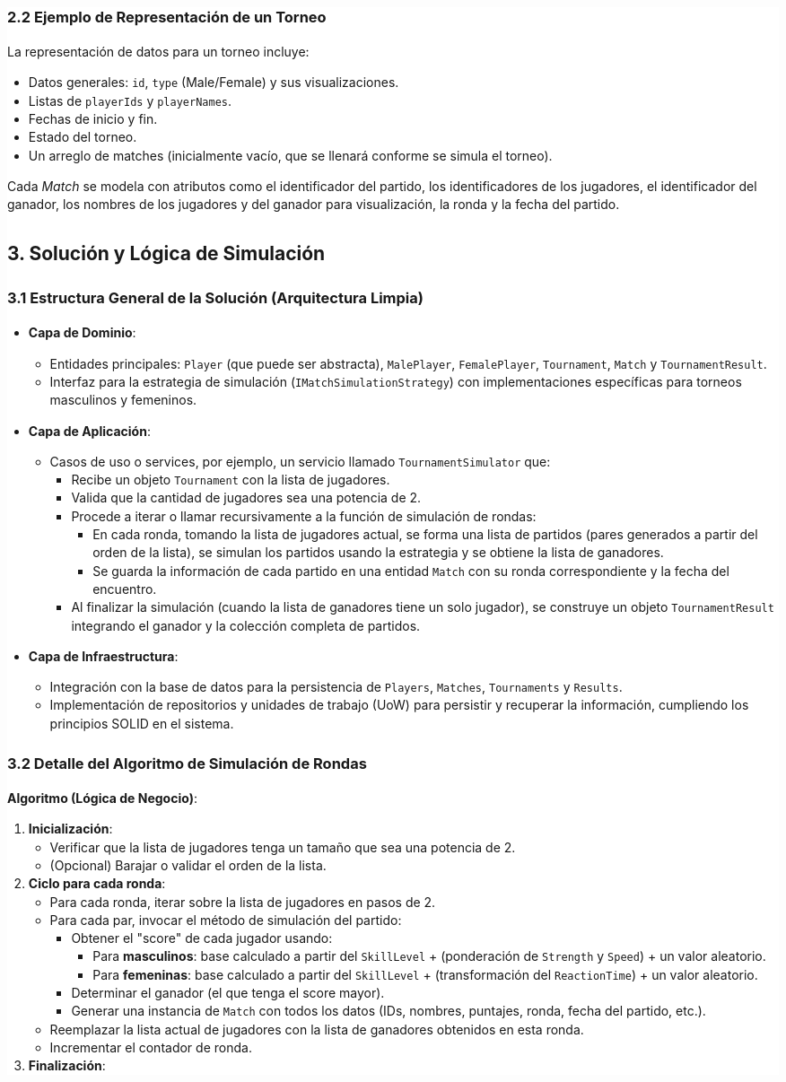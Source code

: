### 2.2 Ejemplo de Representación de un Torneo

La representación de datos para un torneo incluye:

- Datos generales: `id`, `type` (Male/Female) y sus visualizaciones.
- Listas de `playerIds` y `playerNames`.
- Fechas de inicio y fin.
- Estado del torneo.
- Un arreglo de matches (inicialmente vacío, que se llenará conforme se simula el torneo).

Cada _Match_ se modela con atributos como el identificador del partido, los identificadores de los jugadores, el identificador del ganador, los nombres de los jugadores y del ganador para visualización, la ronda y la fecha del partido.

## 3. Solución y Lógica de Simulación

### 3.1 Estructura General de la Solución (Arquitectura Limpia)

- **Capa de Dominio**:

  - Entidades principales: `Player` (que puede ser abstracta), `MalePlayer`, `FemalePlayer`, `Tournament`, `Match` y `TournamentResult`.
  - Interfaz para la estrategia de simulación (`IMatchSimulationStrategy`) con implementaciones específicas para torneos masculinos y femeninos.

- **Capa de Aplicación**:
  - Casos de uso o services, por ejemplo, un servicio llamado `TournamentSimulator` que:
    - Recibe un objeto `Tournament` con la lista de jugadores.
    - Valida que la cantidad de jugadores sea una potencia de 2.
    - Procede a iterar o llamar recursivamente a la función de simulación de rondas:
      - En cada ronda, tomando la lista de jugadores actual, se forma una lista de partidos (pares generados a partir del orden de la lista), se simulan los partidos usando la estrategia y se obtiene la lista de ganadores.
      - Se guarda la información de cada partido en una entidad `Match` con su ronda correspondiente y la fecha del encuentro.
    - Al finalizar la simulación (cuando la lista de ganadores tiene un solo jugador), se construye un objeto `TournamentResult` integrando el ganador y la colección completa de partidos.
- **Capa de Infraestructura**:
  - Integración con la base de datos para la persistencia de `Players`, `Matches`, `Tournaments` y `Results`.
  - Implementación de repositorios y unidades de trabajo (UoW) para persistir y recuperar la información, cumpliendo los principios SOLID en el sistema.

### 3.2 Detalle del Algoritmo de Simulación de Rondas

**Algoritmo (Lógica de Negocio)**:

1. **Inicialización**:
   - Verificar que la lista de jugadores tenga un tamaño que sea una potencia de 2.
   - (Opcional) Barajar o validar el orden de la lista.
2. **Ciclo para cada ronda**:
   - Para cada ronda, iterar sobre la lista de jugadores en pasos de 2.
   - Para cada par, invocar el método de simulación del partido:
     - Obtener el "score" de cada jugador usando:
       - Para **masculinos**: base calculado a partir del `SkillLevel` + (ponderación de `Strength` y `Speed`) + un valor aleatorio.
       - Para **femeninas**: base calculado a partir del `SkillLevel` + (transformación del `ReactionTime`) + un valor aleatorio.
     - Determinar el ganador (el que tenga el score mayor).
     - Generar una instancia de `Match` con todos los datos (IDs, nombres, puntajes, ronda, fecha del partido, etc.).
   - Reemplazar la lista actual de jugadores con la lista de ganadores obtenidos en esta ronda.
   - Incrementar el contador de ronda.
3. **Finalización**: